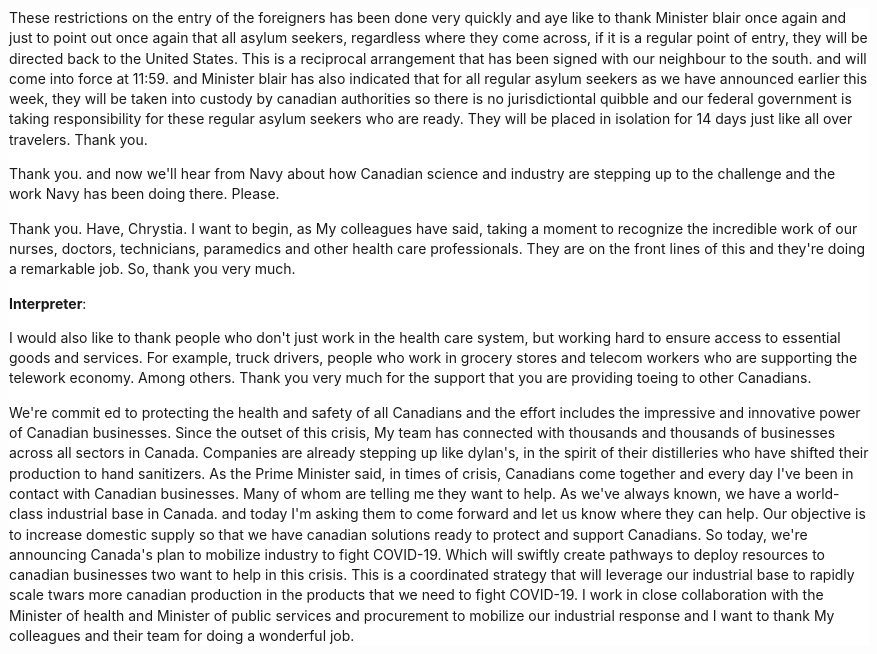 These restrictions on the entry of the foreigners has been done very quickly and aye like to thank Minister blair once again and just to point out once again that all asylum seekers, regardless where they come across, if it is a regular point of entry, they will be directed back to the United States.
This is a reciprocal arrangement that has been signed with our neighbour to the south.
and will come into force at 11:59. and Minister blair has also indicated that for all regular asylum seekers as we have announced earlier this week, they will be taken into custody by canadian authorities so there is no jurisdictiontal quibble and our federal government is taking responsibility for these regular asylum seekers who are ready.
They will be placed in isolation for 14 days just like all over travelers.
Thank you.



Thank you.
and now we'll hear from Navy about how Canadian science and industry are stepping up to the challenge and the work Navy has been doing there.
Please.



Thank you.
Have, Chrystia.
I want to begin, as My colleagues have said, taking a moment to recognize the incredible work of our nurses, doctors, technicians, paramedics and other health care professionals.
They are on the front lines of this and they're doing a remarkable job.
So, thank you very much.




**Interpreter**:

I would also like to thank people who don't just work in the health care system, but working hard to ensure access to essential goods and services.
For example, truck drivers, people who work in grocery stores and telecom workers who are supporting the telework economy.
Among others.
Thank you very much for the support that you are providing toeing to other Canadians.



We're commit ed to protecting the health and safety of all Canadians and the effort includes the impressive and innovative power of Canadian businesses.
Since the outset of this crisis, My team has connected with thousands and thousands of businesses across all sectors in Canada.
Companies are already stepping up like dylan's, in the spirit of their distilleries who have shifted their production to hand sanitizers.
As the Prime Minister said, in times of crisis, Canadians come together and every day I've been in contact with Canadian businesses.
Many of whom are telling me they want to help.
As we've always known, we have a world-class industrial base in Canada.
and today I'm asking them to come forward and let us know where they can help.
Our objective is to increase domestic supply so that we have canadian solutions ready to protect and support Canadians.
So today, we're announcing Canada's plan to mobilize industry to fight COVID-19. Which will swiftly create pathways to deploy resources to canadian businesses two want to help in this crisis.
This is a coordinated strategy that will leverage our industrial base to rapidly scale twars more canadian production in the products that we need to fight COVID-19. I work in close collaboration with the Minister of health and Minister of public services and procurement to mobilize our industrial response and I want to thank My colleagues and their team for doing a wonderful job.
